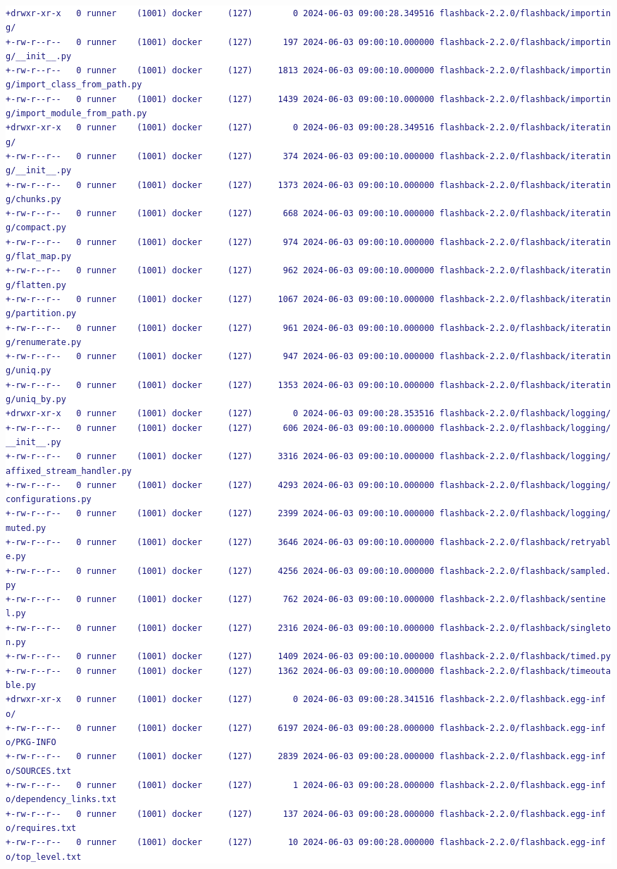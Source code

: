 ```diff
+drwxr-xr-x   0 runner    (1001) docker     (127)        0 2024-06-03 09:00:28.349516 flashback-2.2.0/flashback/importing/
+-rw-r--r--   0 runner    (1001) docker     (127)      197 2024-06-03 09:00:10.000000 flashback-2.2.0/flashback/importing/__init__.py
+-rw-r--r--   0 runner    (1001) docker     (127)     1813 2024-06-03 09:00:10.000000 flashback-2.2.0/flashback/importing/import_class_from_path.py
+-rw-r--r--   0 runner    (1001) docker     (127)     1439 2024-06-03 09:00:10.000000 flashback-2.2.0/flashback/importing/import_module_from_path.py
+drwxr-xr-x   0 runner    (1001) docker     (127)        0 2024-06-03 09:00:28.349516 flashback-2.2.0/flashback/iterating/
+-rw-r--r--   0 runner    (1001) docker     (127)      374 2024-06-03 09:00:10.000000 flashback-2.2.0/flashback/iterating/__init__.py
+-rw-r--r--   0 runner    (1001) docker     (127)     1373 2024-06-03 09:00:10.000000 flashback-2.2.0/flashback/iterating/chunks.py
+-rw-r--r--   0 runner    (1001) docker     (127)      668 2024-06-03 09:00:10.000000 flashback-2.2.0/flashback/iterating/compact.py
+-rw-r--r--   0 runner    (1001) docker     (127)      974 2024-06-03 09:00:10.000000 flashback-2.2.0/flashback/iterating/flat_map.py
+-rw-r--r--   0 runner    (1001) docker     (127)      962 2024-06-03 09:00:10.000000 flashback-2.2.0/flashback/iterating/flatten.py
+-rw-r--r--   0 runner    (1001) docker     (127)     1067 2024-06-03 09:00:10.000000 flashback-2.2.0/flashback/iterating/partition.py
+-rw-r--r--   0 runner    (1001) docker     (127)      961 2024-06-03 09:00:10.000000 flashback-2.2.0/flashback/iterating/renumerate.py
+-rw-r--r--   0 runner    (1001) docker     (127)      947 2024-06-03 09:00:10.000000 flashback-2.2.0/flashback/iterating/uniq.py
+-rw-r--r--   0 runner    (1001) docker     (127)     1353 2024-06-03 09:00:10.000000 flashback-2.2.0/flashback/iterating/uniq_by.py
+drwxr-xr-x   0 runner    (1001) docker     (127)        0 2024-06-03 09:00:28.353516 flashback-2.2.0/flashback/logging/
+-rw-r--r--   0 runner    (1001) docker     (127)      606 2024-06-03 09:00:10.000000 flashback-2.2.0/flashback/logging/__init__.py
+-rw-r--r--   0 runner    (1001) docker     (127)     3316 2024-06-03 09:00:10.000000 flashback-2.2.0/flashback/logging/affixed_stream_handler.py
+-rw-r--r--   0 runner    (1001) docker     (127)     4293 2024-06-03 09:00:10.000000 flashback-2.2.0/flashback/logging/configurations.py
+-rw-r--r--   0 runner    (1001) docker     (127)     2399 2024-06-03 09:00:10.000000 flashback-2.2.0/flashback/logging/muted.py
+-rw-r--r--   0 runner    (1001) docker     (127)     3646 2024-06-03 09:00:10.000000 flashback-2.2.0/flashback/retryable.py
+-rw-r--r--   0 runner    (1001) docker     (127)     4256 2024-06-03 09:00:10.000000 flashback-2.2.0/flashback/sampled.py
+-rw-r--r--   0 runner    (1001) docker     (127)      762 2024-06-03 09:00:10.000000 flashback-2.2.0/flashback/sentinel.py
+-rw-r--r--   0 runner    (1001) docker     (127)     2316 2024-06-03 09:00:10.000000 flashback-2.2.0/flashback/singleton.py
+-rw-r--r--   0 runner    (1001) docker     (127)     1409 2024-06-03 09:00:10.000000 flashback-2.2.0/flashback/timed.py
+-rw-r--r--   0 runner    (1001) docker     (127)     1362 2024-06-03 09:00:10.000000 flashback-2.2.0/flashback/timeoutable.py
+drwxr-xr-x   0 runner    (1001) docker     (127)        0 2024-06-03 09:00:28.341516 flashback-2.2.0/flashback.egg-info/
+-rw-r--r--   0 runner    (1001) docker     (127)     6197 2024-06-03 09:00:28.000000 flashback-2.2.0/flashback.egg-info/PKG-INFO
+-rw-r--r--   0 runner    (1001) docker     (127)     2839 2024-06-03 09:00:28.000000 flashback-2.2.0/flashback.egg-info/SOURCES.txt
+-rw-r--r--   0 runner    (1001) docker     (127)        1 2024-06-03 09:00:28.000000 flashback-2.2.0/flashback.egg-info/dependency_links.txt
+-rw-r--r--   0 runner    (1001) docker     (127)      137 2024-06-03 09:00:28.000000 flashback-2.2.0/flashback.egg-info/requires.txt
+-rw-r--r--   0 runner    (1001) docker     (127)       10 2024-06-03 09:00:28.000000 flashback-2.2.0/flashback.egg-info/top_level.txt
```